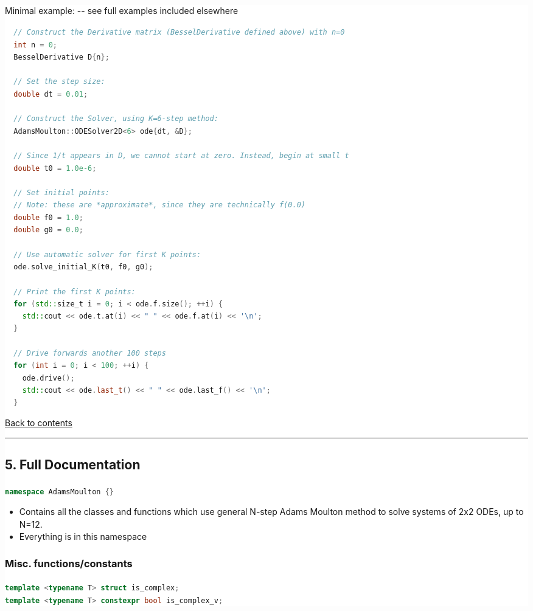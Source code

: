 Minimal example: -- see full examples included elsewhere

```cpp
  // Construct the Derivative matrix (BesselDerivative defined above) with n=0
  int n = 0;
  BesselDerivative D{n};

  // Set the step size:
  double dt = 0.01;

  // Construct the Solver, using K=6-step method:
  AdamsMoulton::ODESolver2D<6> ode{dt, &D};

  // Since 1/t appears in D, we cannot start at zero. Instead, begin at small t
  double t0 = 1.0e-6;

  // Set initial points:
  // Note: these are *approximate*, since they are technically f(0.0)
  double f0 = 1.0;
  double g0 = 0.0;

  // Use automatic solver for first K points:
  ode.solve_initial_K(t0, f0, g0);

  // Print the first K points:
  for (std::size_t i = 0; i < ode.f.size(); ++i) {
    std::cout << ode.t.at(i) << " " << ode.f.at(i) << '\n';
  }

  // Drive forwards another 100 steps
  for (int i = 0; i < 100; ++i) {
    ode.drive();
    std::cout << ode.last_t() << " " << ode.last_f() << '\n';
  }
```

[Back to contents](#contents)

---

## 5. Full Documentation

```cpp
namespace AdamsMoulton {}
```

* Contains all the classes and functions which use general N-step Adams Moulton method to solve systems of 2x2 ODEs, up to N=12.
* Everything is in this namespace

### Misc. functions/constants

```cpp
template <typename T> struct is_complex;
template <typename T> constexpr bool is_complex_v;
```
